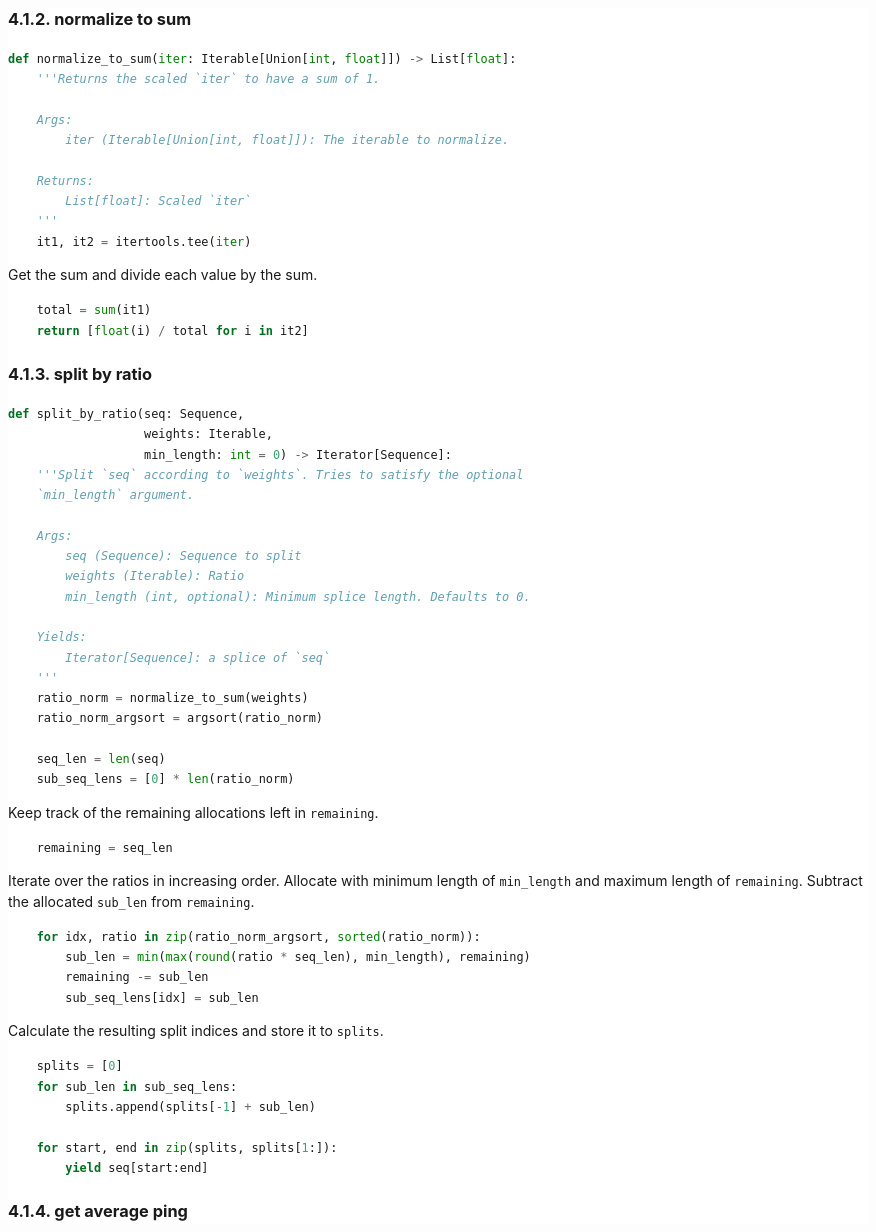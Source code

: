 ### 4.1.2. normalize to sum
```python
def normalize_to_sum(iter: Iterable[Union[int, float]]) -> List[float]:
    '''Returns the scaled `iter` to have a sum of 1.

    Args:
        iter (Iterable[Union[int, float]]): The iterable to normalize.

    Returns:
        List[float]: Scaled `iter`
    '''
    it1, it2 = itertools.tee(iter)
```
Get the sum and divide each value by the sum.
```python
    total = sum(it1)
    return [float(i) / total for i in it2]
```

### 4.1.3. split by ratio
```python
def split_by_ratio(seq: Sequence,
                   weights: Iterable,
                   min_length: int = 0) -> Iterator[Sequence]:
    '''Split `seq` according to `weights`. Tries to satisfy the optional
    `min_length` argument.

    Args:
        seq (Sequence): Sequence to split
        weights (Iterable): Ratio
        min_length (int, optional): Minimum splice length. Defaults to 0.

    Yields:
        Iterator[Sequence]: a splice of `seq`
    '''
    ratio_norm = normalize_to_sum(weights)
    ratio_norm_argsort = argsort(ratio_norm)

    seq_len = len(seq)
    sub_seq_lens = [0] * len(ratio_norm)
```
Keep track of the remaining allocations left in `remaining`.
```python
    remaining = seq_len
```
Iterate over the ratios in increasing order. Allocate with minimum length of `min_length` and maximum length of `remaining`. Subtract the allocated `sub_len` from `remaining`.
```python
    for idx, ratio in zip(ratio_norm_argsort, sorted(ratio_norm)):
        sub_len = min(max(round(ratio * seq_len), min_length), remaining)
        remaining -= sub_len
        sub_seq_lens[idx] = sub_len
```
Calculate the resulting split indices and store it to `splits`.
```python
    splits = [0]
    for sub_len in sub_seq_lens:
        splits.append(splits[-1] + sub_len)

    for start, end in zip(splits, splits[1:]):
        yield seq[start:end]
```
### 4.1.4. get average ping
```python
```